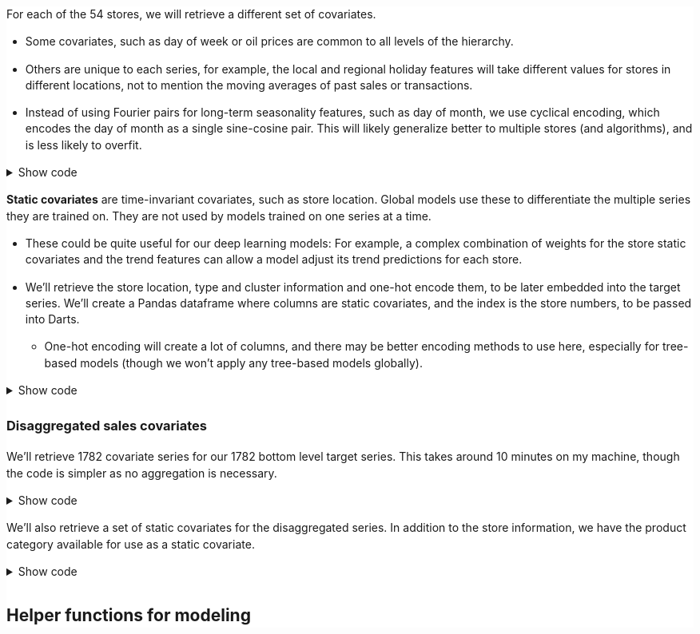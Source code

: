 For each of the 54 stores, we will retrieve a different set of
covariates.

- Some covariates, such as day of week or oil prices are common to all
  levels of the hierarchy.

- Others are unique to each series, for example, the local and regional
  holiday features will take different values for stores in different
  locations, not to mention the moving averages of past sales or
  transactions.

- Instead of using Fourier pairs for long-term seasonality features,
  such as day of month, we use cyclical encoding, which encodes the day
  of month as a single sine-cosine pair. This will likely generalize
  better to multiple stores (and algorithms), and is less likely to
  overfit.

<details><summary>Show code</summary></details>

**Static covariates** are time-invariant covariates, such as store
location. Global models use these to differentiate the multiple series
they are trained on. They are not used by models trained on one series
at a time.

- These could be quite useful for our deep learning models: For example,
  a complex combination of weights for the store static covariates and
  the trend features can allow a model adjust its trend predictions for
  each store.

- We’ll retrieve the store location, type and cluster information and
  one-hot encode them, to be later embedded into the target series.
  We’ll create a Pandas dataframe where columns are static covariates,
  and the index is the store numbers, to be passed into Darts.

  - One-hot encoding will create a lot of columns, and there may be
    better encoding methods to use here, especially for tree-based
    models (though we won’t apply any tree-based models globally).

<details><summary>Show code</summary></details>

### Disaggregated sales covariates

We’ll retrieve 1782 covariate series for our 1782 bottom level target
series. This takes around 10 minutes on my machine, though the code is
simpler as no aggregation is necessary.

<details><summary>Show code</summary></details>

We’ll also retrieve a set of static covariates for the disaggregated
series. In addition to the store information, we have the product
category available for use as a static covariate.

<details><summary>Show code</summary></details>

## Helper functions for modeling
